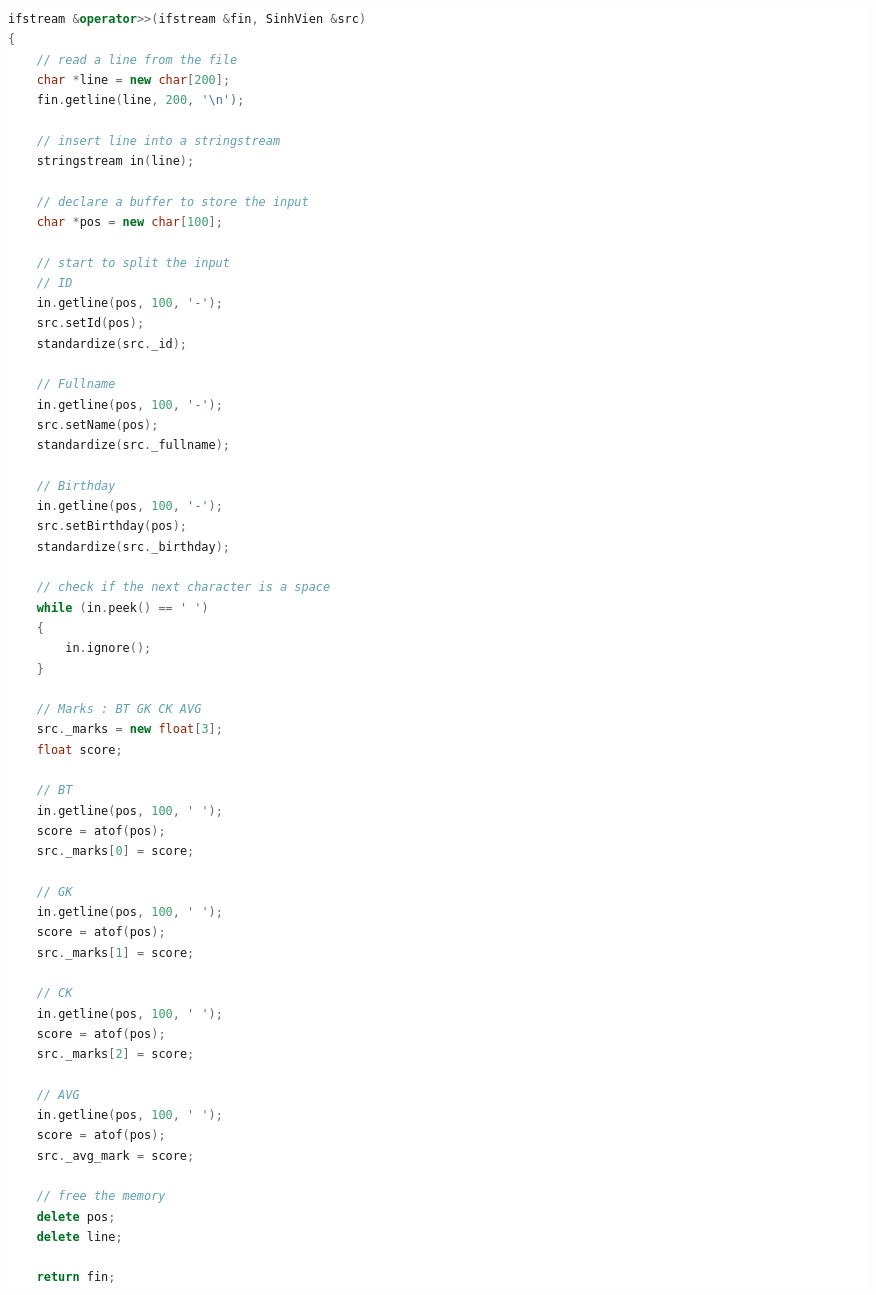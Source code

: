 ```C++
ifstream &operator>>(ifstream &fin, SinhVien &src)
{
    // read a line from the file
    char *line = new char[200];
    fin.getline(line, 200, '\n');

    // insert line into a stringstream
    stringstream in(line);

    // declare a buffer to store the input
    char *pos = new char[100];

    // start to split the input
    // ID
    in.getline(pos, 100, '-');
    src.setId(pos);
    standardize(src._id);

    // Fullname
    in.getline(pos, 100, '-');
    src.setName(pos);
    standardize(src._fullname);

    // Birthday
    in.getline(pos, 100, '-');
    src.setBirthday(pos);
    standardize(src._birthday);

    // check if the next character is a space
    while (in.peek() == ' ')
    {
        in.ignore();
    }

    // Marks : BT GK CK AVG
    src._marks = new float[3];
    float score;

    // BT
    in.getline(pos, 100, ' ');
    score = atof(pos);
    src._marks[0] = score;

    // GK
    in.getline(pos, 100, ' ');
    score = atof(pos);
    src._marks[1] = score;

    // CK
    in.getline(pos, 100, ' ');
    score = atof(pos);
    src._marks[2] = score;

    // AVG
    in.getline(pos, 100, ' ');
    score = atof(pos);
    src._avg_mark = score;

    // free the memory
    delete pos;
    delete line;

    return fin;
```